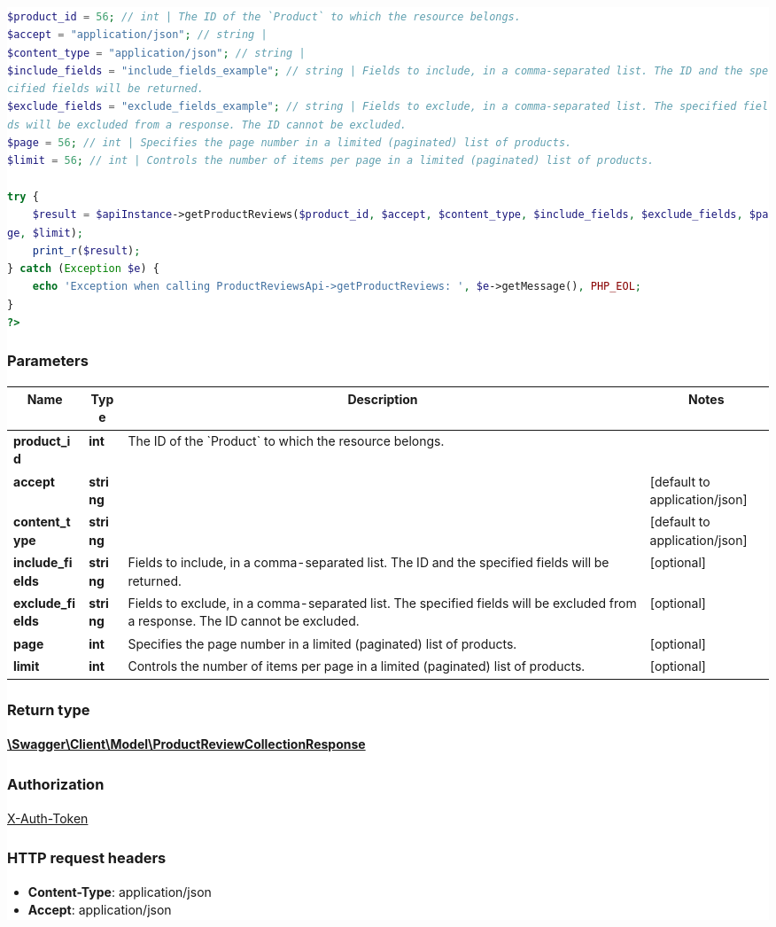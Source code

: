 ```php
$product_id = 56; // int | The ID of the `Product` to which the resource belongs.
$accept = "application/json"; // string | 
$content_type = "application/json"; // string | 
$include_fields = "include_fields_example"; // string | Fields to include, in a comma-separated list. The ID and the specified fields will be returned.
$exclude_fields = "exclude_fields_example"; // string | Fields to exclude, in a comma-separated list. The specified fields will be excluded from a response. The ID cannot be excluded.
$page = 56; // int | Specifies the page number in a limited (paginated) list of products.
$limit = 56; // int | Controls the number of items per page in a limited (paginated) list of products.

try {
    $result = $apiInstance->getProductReviews($product_id, $accept, $content_type, $include_fields, $exclude_fields, $page, $limit);
    print_r($result);
} catch (Exception $e) {
    echo 'Exception when calling ProductReviewsApi->getProductReviews: ', $e->getMessage(), PHP_EOL;
}
?>
```

### Parameters

Name | Type | Description  | Notes
------------- | ------------- | ------------- | -------------
 **product_id** | **int**| The ID of the &#x60;Product&#x60; to which the resource belongs. |
 **accept** | **string**|  | [default to application/json]
 **content_type** | **string**|  | [default to application/json]
 **include_fields** | **string**| Fields to include, in a comma-separated list. The ID and the specified fields will be returned. | [optional]
 **exclude_fields** | **string**| Fields to exclude, in a comma-separated list. The specified fields will be excluded from a response. The ID cannot be excluded. | [optional]
 **page** | **int**| Specifies the page number in a limited (paginated) list of products. | [optional]
 **limit** | **int**| Controls the number of items per page in a limited (paginated) list of products. | [optional]

### Return type

[**\Swagger\Client\Model\ProductReviewCollectionResponse**](../Model/ProductReviewCollectionResponse.md)

### Authorization

[X-Auth-Token](../../README.md#X-Auth-Token)

### HTTP request headers

 - **Content-Type**: application/json
 - **Accept**: application/json
